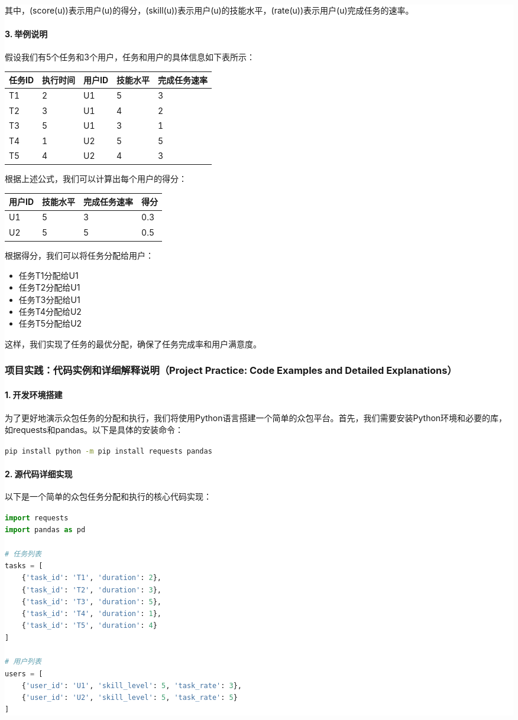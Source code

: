 其中，\(score(u)\)表示用户\(u\)的得分，\(skill(u)\)表示用户\(u\)的技能水平，\(rate(u)\)表示用户\(u\)完成任务的速率。

#### 3. 举例说明

假设我们有5个任务和3个用户，任务和用户的具体信息如下表所示：

| 任务ID | 执行时间 | 用户ID | 技能水平 | 完成任务速率 |
| --- | --- | --- | --- | --- |
| T1 | 2 | U1 | 5 | 3 |
| T2 | 3 | U1 | 4 | 2 |
| T3 | 5 | U1 | 3 | 1 |
| T4 | 1 | U2 | 5 | 5 |
| T5 | 4 | U2 | 4 | 3 |

根据上述公式，我们可以计算出每个用户的得分：

| 用户ID | 技能水平 | 完成任务速率 | 得分 |
| --- | --- | --- | --- |
| U1 | 5 | 3 | 0.3 |
| U2 | 5 | 5 | 0.5 |

根据得分，我们可以将任务分配给用户：

- 任务T1分配给U1
- 任务T2分配给U1
- 任务T3分配给U1
- 任务T4分配给U2
- 任务T5分配给U2

这样，我们实现了任务的最优分配，确保了任务完成率和用户满意度。

### 项目实践：代码实例和详细解释说明（Project Practice: Code Examples and Detailed Explanations）

#### 1. 开发环境搭建

为了更好地演示众包任务的分配和执行，我们将使用Python语言搭建一个简单的众包平台。首先，我们需要安装Python环境和必要的库，如requests和pandas。以下是具体的安装命令：

```bash
pip install python -m pip install requests pandas
```

#### 2. 源代码详细实现

以下是一个简单的众包任务分配和执行的核心代码实现：

```python
import requests
import pandas as pd

# 任务列表
tasks = [
    {'task_id': 'T1', 'duration': 2},
    {'task_id': 'T2', 'duration': 3},
    {'task_id': 'T3', 'duration': 5},
    {'task_id': 'T4', 'duration': 1},
    {'task_id': 'T5', 'duration': 4}
]

# 用户列表
users = [
    {'user_id': 'U1', 'skill_level': 5, 'task_rate': 3},
    {'user_id': 'U2', 'skill_level': 5, 'task_rate': 5}
]
```